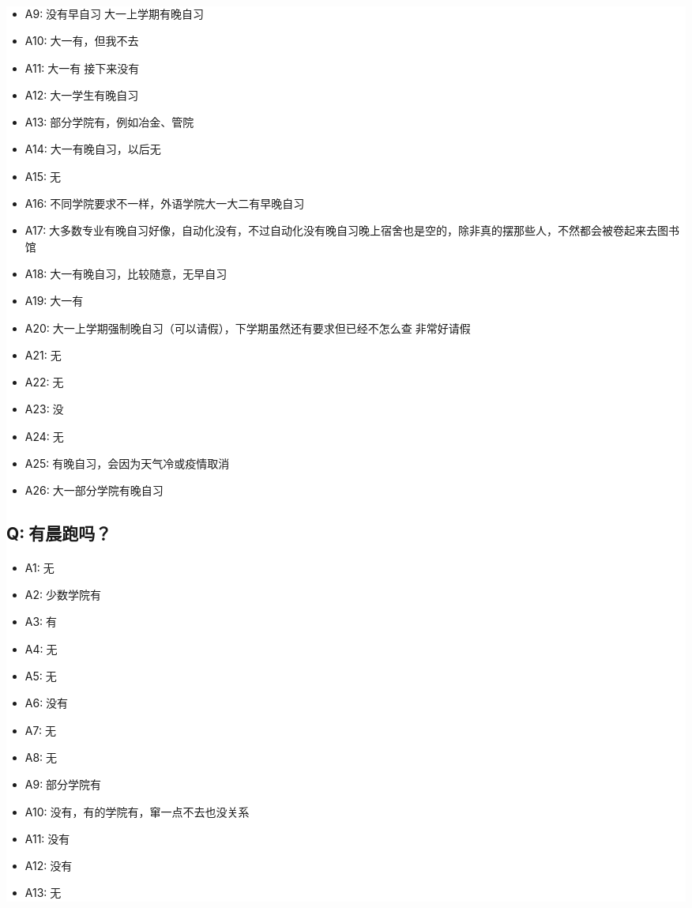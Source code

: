 - A9: 没有早自习 大一上学期有晚自习

- A10: 大一有，但我不去

- A11: 大一有 接下来没有

- A12: 大一学生有晚自习

- A13: 部分学院有，例如冶金、管院

- A14: 大一有晚自习，以后无

- A15: 无

- A16: 不同学院要求不一样，外语学院大一大二有早晚自习

- A17: 大多数专业有晚自习好像，自动化没有，不过自动化没有晚自习晚上宿舍也是空的，除非真的摆那些人，不然都会被卷起来去图书馆

- A18: 大一有晚自习，比较随意，无早自习

- A19: 大一有

- A20: 大一上学期强制晚自习（可以请假），下学期虽然还有要求但已经不怎么查 非常好请假

- A21: 无

- A22: 无

- A23: 没

- A24: 无

- A25: 有晚自习，会因为天气冷或疫情取消

- A26: 大一部分学院有晚自习

## Q: 有晨跑吗？

- A1: 无

- A2: 少数学院有

- A3: 有

- A4: 无

- A5: 无

- A6: 没有

- A7: 无

- A8: 无

- A9: 部分学院有

- A10: 没有，有的学院有，窜一点不去也没关系

- A11: 没有

- A12: 没有

- A13: 无
